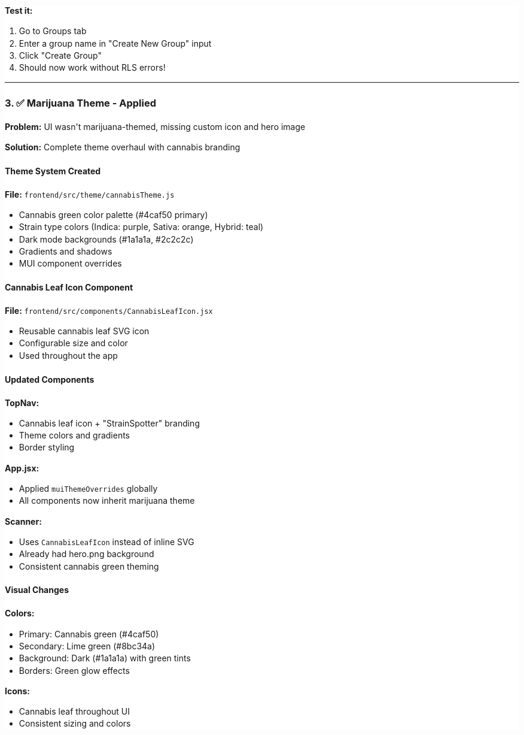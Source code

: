 **Test it:**
1. Go to Groups tab
2. Enter a group name in "Create New Group" input
3. Click "Create Group"
4. Should now work without RLS errors!

---

### 3. ✅ Marijuana Theme - Applied

**Problem:** UI wasn't marijuana-themed, missing custom icon and hero image

**Solution:** Complete theme overhaul with cannabis branding

#### Theme System Created

**File:** `frontend/src/theme/cannabisTheme.js`
- Cannabis green color palette (#4caf50 primary)
- Strain type colors (Indica: purple, Sativa: orange, Hybrid: teal)
- Dark mode backgrounds (#1a1a1a, #2c2c2c)
- Gradients and shadows
- MUI component overrides

#### Cannabis Leaf Icon Component

**File:** `frontend/src/components/CannabisLeafIcon.jsx`
- Reusable cannabis leaf SVG icon
- Configurable size and color
- Used throughout the app

#### Updated Components

**TopNav:**
- Cannabis leaf icon + "StrainSpotter" branding
- Theme colors and gradients
- Border styling

**App.jsx:**
- Applied `muiThemeOverrides` globally
- All components now inherit marijuana theme

**Scanner:**
- Uses `CannabisLeafIcon` instead of inline SVG
- Already had hero.png background
- Consistent cannabis green theming

#### Visual Changes

**Colors:**
- Primary: Cannabis green (#4caf50)
- Secondary: Lime green (#8bc34a)
- Background: Dark (#1a1a1a) with green tints
- Borders: Green glow effects

**Icons:**
- Cannabis leaf throughout UI
- Consistent sizing and colors
